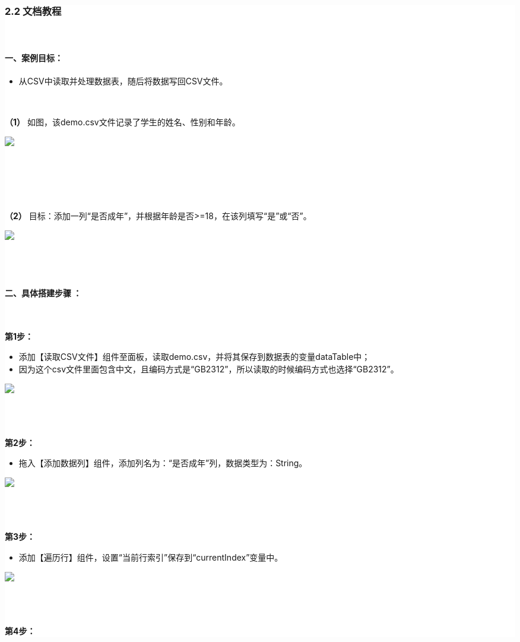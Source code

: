 ### 2.2 文档教程

<br>



#### 一、案例目标：

* 从CSV中读取并处理数据表，随后将数据写回CSV文件。

<br>

**（1）** 如图，该demo.csv文件记录了学生的姓名、性别和年龄。<br>

<img width = '400'  src ="https://doria-encooacademyimages.oss-cn-shanghai.aliyuncs.com/2023/01/13/16736152165259.jpg"/>

<br><br>


<br>

**（2）** 目标：添加一列“是否成年”，并根据年龄是否>=18，在该列填写“是”或“否”。<br>

<img width = '400'  src ="https://doria-encooacademyimages.oss-cn-shanghai.aliyuncs.com/2023/01/13/16736152214566.jpg"/>

<br><br>



#### 二、具体搭建步骤 ：

<br>

**第1步：**

* 添加【读取CSV文件】组件至面板，读取demo.csv，并将其保存到数据表的变量dataTable中；
* 因为这个csv文件里面包含中文，且编码方式是“GB2312”，所以读取的时候编码方式也选择“GB2312”。
 <img width = '400'  src ="https://doria-encooacademyimages.oss-cn-shanghai.aliyuncs.com/2023/01/13/16736154514230.jpg"/>

<br><br>


**第2步：**

* 拖入【添加数据列】组件，添加列名为：“是否成年”列，数据类型为：String。
<img width = '400'  src ="https://doria-encooacademyimages.oss-cn-shanghai.aliyuncs.com/2023/01/13/16736154464567.jpg"/>

<br><br>


**第3步：**

* 添加【遍历行】组件，设置“当前行索引”保存到“currentIndex”变量中。


<img width = '400'  src ="https://doria-encooacademyimages.oss-cn-shanghai.aliyuncs.com/2023/01/13/16736154412972.jpg"/>

<br><br>


**第4步：**
